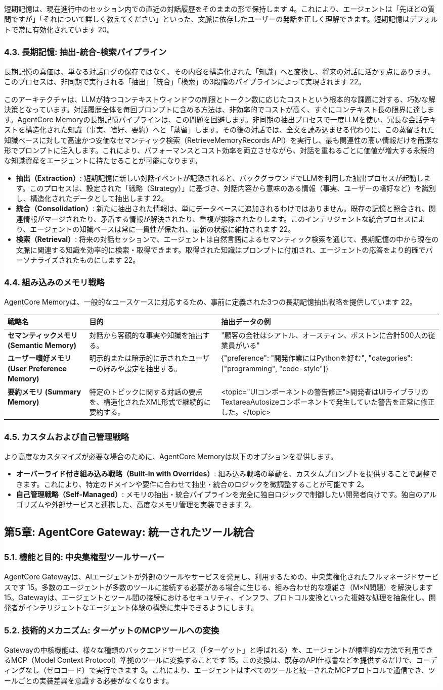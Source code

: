 短期記憶は、現在進行中のセッション内での直近の対話履歴をそのままの形で保持します 4。これにより、エージェントは「先ほどの質問ですが」「それについて詳しく教えてください」といった、文脈に依存したユーザーの発話を正しく理解できます。短期記憶はデフォルトで常に有効化されています 20。

### **4.3. 長期記憶: 抽出-統合-検索パイプライン**

長期記憶の真価は、単なる対話ログの保存ではなく、その内容を構造化された「知識」へと変換し、将来の対話に活かす点にあります。このプロセスは、非同期で実行される「抽出」「統合」「検索」の3段階のパイプラインによって実現されます 22。

このアーキテクチャは、LLMが持つコンテキストウィンドウの制限とトークン数に応じたコストという根本的な課題に対する、巧妙な解決策となっています。対話履歴全体を毎回プロンプトに含める方法は、非効率的でコストが高く、すぐにコンテキスト長の限界に達します。AgentCore Memoryの長期記憶パイプラインは、この問題を回避します。非同期の抽出プロセスで一度LLMを使い、冗長な会話テキストを構造化された知識（事実、嗜好、要約）へと「蒸留」します。その後の対話では、全文を読み込ませる代わりに、この蒸留された知識ベースに対して高速かつ安価なセマンティック検索（RetrieveMemoryRecords API）を実行し、最も関連性の高い情報だけを簡潔な形でプロンプトに注入します。これにより、パフォーマンスとコスト効率を両立させながら、対話を重ねるごとに価値が増大する永続的な知識資産をエージェントに持たせることが可能になります。

* **抽出（Extraction）**: 短期記憶に新しい対話イベントが記録されると、バックグラウンドでLLMを利用した抽出プロセスが起動します。このプロセスは、設定された「戦略（Strategy）」に基づき、対話内容から意味のある情報（事実、ユーザーの嗜好など）を識別し、構造化されたデータとして抽出します 22。  
* **統合（Consolidation）**: 新たに抽出された情報は、単にデータベースに追加されるわけではありません。既存の記憶と照合され、関連情報がマージされたり、矛盾する情報が解決されたり、重複が排除されたりします。このインテリジェントな統合プロセスにより、エージェントの知識ベースは常に一貫性が保たれ、最新の状態に維持されます 22。  
* **検索（Retrieval）**: 将来の対話セッションで、エージェントは自然言語によるセマンティック検索を通じて、長期記憶の中から現在の文脈に関連する知識を効率的に検索・取得できます。取得された知識はプロンプトに付加され、エージェントの応答をより的確でパーソナライズされたものにします 22。

### **4.4. 組み込みのメモリ戦略**

AgentCore Memoryは、一般的なユースケースに対応するため、事前に定義された3つの長期記憶抽出戦略を提供しています 22。

| 戦略名 | 目的 | 抽出データの例 |
| :---- | :---- | :---- |
| **セマンティックメモリ (Semantic Memory)** | 対話から客観的な事実や知識を抽出する。 | "顧客の会社はシアトル、オースティン、ボストンに合計500人の従業員がいる" |
| **ユーザー嗜好メモリ (User Preference Memory)** | 明示的または暗示的に示されたユーザーの好みや設定を抽出する。 | {"preference": "開発作業にはPythonを好む", "categories": \["programming", "code-style"\]} |
| **要約メモリ (Summary Memory)** | 特定のトピックに関する対話の要点を、構造化されたXML形式で継続的に要約する。 | \<topic="UIコンポーネントの警告修正"\>開発者はUIライブラリのTextareaAutosizeコンポーネントで発生していた警告を正常に修正した。\</topic\> |

### **4.5. カスタムおよび自己管理戦略**

より高度なカスタマイズが必要な場合のために、AgentCore Memoryは以下のオプションを提供します。

* **オーバーライド付き組み込み戦略（Built-in with Overrides）**: 組み込み戦略の挙動を、カスタムプロンプトを提供することで調整できます。これにより、特定のドメインや要件に合わせて抽出・統合のロジックを微調整することが可能です 2。  
* **自己管理戦略（Self-Managed）**: メモリの抽出・統合パイプラインを完全に独自ロジックで制御したい開発者向けです。独自のアルゴリズムや外部サービスと連携した、高度なメモリ管理を実装できます 2。

## **第5章: AgentCore Gateway: 統一されたツール統合**

### **5.1. 機能と目的: 中央集権型ツールサーバー**

AgentCore Gatewayは、AIエージェントが外部のツールやサービスを発見し、利用するための、中央集権化されたフルマネージドサービスです 15。多数のエージェントが多数のツールに接続する必要がある場合に生じる、組み合わせ的な複雑さ（M×N問題）を解決します 15。Gatewayは、エージェントとツール間の接続におけるセキュリティ、インフラ、プロトコル変換といった複雑な処理を抽象化し、開発者がインテリジェントなエージェント体験の構築に集中できるようにします。

### **5.2. 技術的メカニズム: ターゲットのMCPツールへの変換**

Gatewayの中核機能は、様々な種類のバックエンドサービス（「ターゲット」と呼ばれる）を、エージェントが標準的な方法で利用できるMCP（Model Context Protocol）準拠のツールに変換することです 15。この変換は、既存のAPI仕様書などを提供するだけで、コーディングなし（ゼロコード）で実行できます 3。これにより、エージェントはすべてのツールと統一されたMCPプロトコルで通信でき、ツールごとの実装差異を意識する必要がなくなります。
